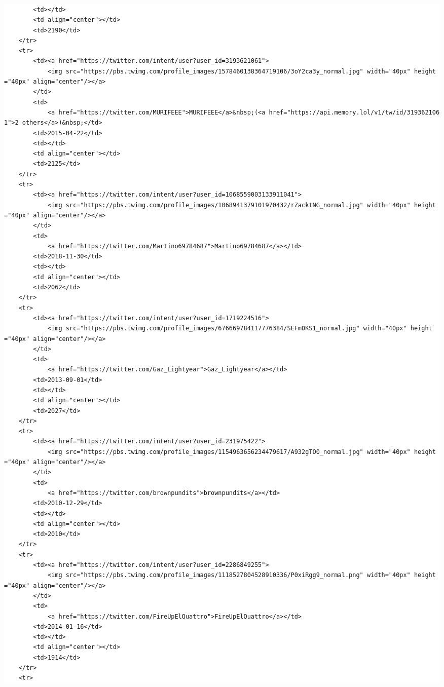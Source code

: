             <td></td>
            <td align="center"></td>
            <td>2190</td>
        </tr>
        <tr>
            <td><a href="https://twitter.com/intent/user?user_id=3193621061">
                <img src="https://pbs.twimg.com/profile_images/1578460138364719106/3oY2ca3y_normal.jpg" width="40px" height="40px" align="center"/></a>
            </td>
            <td>
                <a href="https://twitter.com/MURIFEEE">MURIFEEE</a>&nbsp;(<a href="https://api.memory.lol/v1/tw/id/3193621061">2 others</a>)&nbsp;</td>
            <td>2015-04-22</td>
            <td></td>
            <td align="center"></td>
            <td>2125</td>
        </tr>
        <tr>
            <td><a href="https://twitter.com/intent/user?user_id=1068559003133911041">
                <img src="https://pbs.twimg.com/profile_images/1068941379101970432/rZacktNG_normal.jpg" width="40px" height="40px" align="center"/></a>
            </td>
            <td>
                <a href="https://twitter.com/Martino69784687">Martino69784687</a></td>
            <td>2018-11-30</td>
            <td></td>
            <td align="center"></td>
            <td>2062</td>
        </tr>
        <tr>
            <td><a href="https://twitter.com/intent/user?user_id=1719224516">
                <img src="https://pbs.twimg.com/profile_images/676669784117776384/SEFmDKS1_normal.jpg" width="40px" height="40px" align="center"/></a>
            </td>
            <td>
                <a href="https://twitter.com/Gaz_Lightyear">Gaz_Lightyear</a></td>
            <td>2013-09-01</td>
            <td></td>
            <td align="center"></td>
            <td>2027</td>
        </tr>
        <tr>
            <td><a href="https://twitter.com/intent/user?user_id=231975422">
                <img src="https://pbs.twimg.com/profile_images/1154963656234479617/A932gTO0_normal.jpg" width="40px" height="40px" align="center"/></a>
            </td>
            <td>
                <a href="https://twitter.com/brownpundits">brownpundits</a></td>
            <td>2010-12-29</td>
            <td></td>
            <td align="center"></td>
            <td>2010</td>
        </tr>
        <tr>
            <td><a href="https://twitter.com/intent/user?user_id=2286849255">
                <img src="https://pbs.twimg.com/profile_images/1118527804528910336/P0xiRgg9_normal.png" width="40px" height="40px" align="center"/></a>
            </td>
            <td>
                <a href="https://twitter.com/FireUpElQuattro">FireUpElQuattro</a></td>
            <td>2014-01-16</td>
            <td></td>
            <td align="center"></td>
            <td>1914</td>
        </tr>
        <tr>